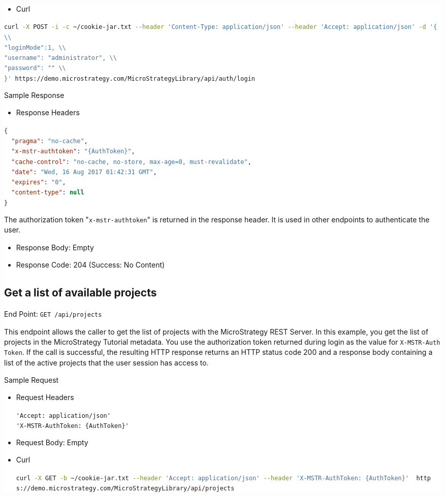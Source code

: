 - Curl

```bash
curl -X POST -i -c ~/cookie-jar.txt --header 'Content-Type: application/json' --header 'Accept: application/json' -d '{ \\
"loginMode":1, \\
"username": "administrator", \\
"password": "" \\
}' https://demo.microstrategy.com/MicroStrategyLibrary/api/auth/login
```

Sample Response

- Response Headers

```json
{
  "pragma": "no-cache",
  "x-mstr-authtoken": "{AuthToken}",
  "cache-control": "no-cache, no-store, max-age=0, must-revalidate",
  "date": "Wed, 16 Aug 2017 01:42:31 GMT",
  "expires": "0",
  "content-type": null
}
```

The authorization token "`x-mstr-authtoken`" is returned in the response header. It is used in other endpoints to authenticate the user.

- Response Body: Empty

- Response Code: 204 (Success: No Content)

## Get a list of available projects

End Point: `GET /api/projects`

This endpoint allows the caller to get the list of projects with the MicroStrategy REST Server. In this example, you get the list of projects in the MicroStrategy Tutorial metadata. You use the authorization token returned during login as the value for `X-MSTR-AuthToken`. If the call is successful, the resulting HTTP response returns an HTTP status code 200 and a response body containing a list of the active projects that the user session has access to.

Sample Request

- Request Headers

  ```http
  'Accept: application/json'
  'X-MSTR-AuthToken: {AuthToken}'
  ```

- Request Body: Empty

- Curl

  ```bash
  curl -X GET -b ~/cookie-jar.txt --header 'Accept: application/json' --header 'X-MSTR-AuthToken: {AuthToken}'  https://demo.microstrategy.com/MicroStrategyLibrary/api/projects
  ```
